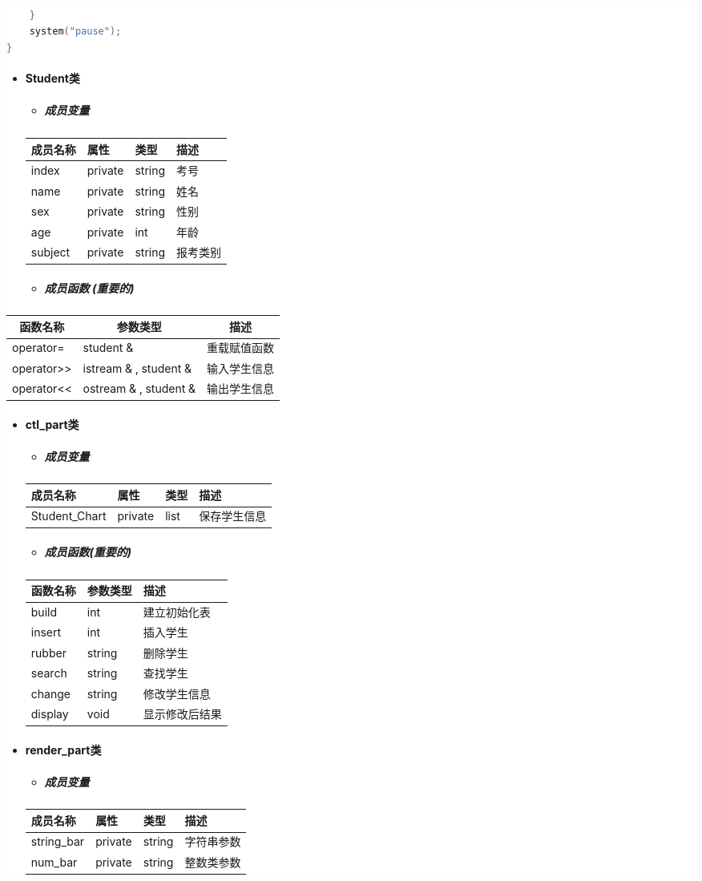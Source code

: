```c++
	}
	system("pause");
}
```

- #### Student类  

  - ##### 成员变量
  |成员名称|属性|类型|描述|
  |--------|---|---|----|
  |index|private|string|考号|
  |name|private|string |姓名|
  |sex|private|string |性别|
  |age|private|int |年龄|
  |subject|private|string |报考类别|


  - ##### 成员函数 (重要的) 
|函数名称|参数类型|描述|
|--------|--------|----|
|operator=|student &|重载赋值函数|
|operator>>| istream & , student & |输入学生信息|
|operator<<| ostream & , student & |输出学生信息|

- #### ctl_part类  

  - ##### 成员变量
  |成员名称|属性|类型|描述|
  |--------|---|---|----|
  |Student_Chart|private| list<student> |保存学生信息|

  - ##### 成员函数(重要的)  
  |函数名称|参数类型|描述|
  |--------|--------|----|
  |build|int|建立初始化表|
  |insert|int|插入学生|
  |rubber|string|删除学生|
  |search|string |查找学生|
  |change|string|修改学生信息|
  |display|void|显示修改后结果|

- #### render_part类  

  - ##### 成员变量
  |成员名称|属性|类型|描述|
  |:-------|---|---|----|
  |string_bar|private|string|字符串参数|
  |num_bar|private|string |整数类参数|
